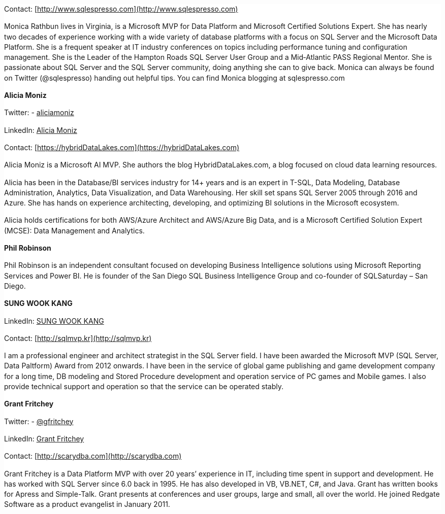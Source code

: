 Contact: [http://www.sqlespresso.com](http://www.sqlespresso.com)
 
Monica Rathbun lives in Virginia, is a Microsoft MVP for Data Platform and Microsoft Certified Solutions Expert. She has nearly two decades of experience working with a wide variety of database platforms with a focus on SQL Server and the Microsoft Data Platform. She is a frequent speaker at IT industry conferences on topics including performance tuning and configuration management. She is the Leader of the Hampton Roads SQL Server User Group and a Mid‐Atlantic PASS Regional Mentor. She is passionate about SQL Server and the SQL Server community, doing anything she can to give back. Monica can always be found on Twitter (@sqlespresso) handing out helpful tips. You can find Monica blogging at sqlespresso.com
 
**Alicia Moniz**
 
Twitter:  - [aliciamoniz](https://www.twitter.com/aliciamoniz)
 
LinkedIn: [Alicia Moniz](https://www.linkedin.com/in/aliciamoniz/)
 
Contact: [https://hybridDataLakes.com](https://hybridDataLakes.com)
 
Alicia Moniz is a Microsoft AI MVP.  She authors the blog HybridDataLakes.com, a blog focused on cloud data learning resources.

Alicia has been in the Database/BI services industry for 14+ years and is an expert in T-SQL, Data Modeling, Database Administration, Analytics, Data Visualization, and Data Warehousing. Her skill set spans SQL Server 2005 through 2016 and Azure. She has hands on experience architecting, developing, and optimizing BI solutions in the Microsoft ecosystem.

Alicia holds certifications for both AWS/Azure Architect and AWS/Azure Big Data, and is a Microsoft Certified Solution Expert (MCSE): Data Management and Analytics.
 
**Phil Robinson**
 
Phil Robinson is an independent consultant focused on developing Business Intelligence solutions using Microsoft Reporting Services and Power BI. He is founder of the San Diego SQL Business Intelligence Group and co-founder of SQLSaturday – San Diego.
 
**SUNG WOOK KANG**
 
LinkedIn: [SUNG WOOK KANG](https://www.linkedin.com/in/sqlmvp-sungwookkang/)
 
Contact: [http://sqlmvp.kr](http://sqlmvp.kr)
 
I am a professional engineer and architect strategist in the SQL Server field. I have been awarded the Microsoft MVP (SQL Server, Data Paltform) Award from 2012 onwards. I have been in the service of global game publishing and game development company for a long time, DB modeling and Stored Procedure development and operation service of PC games and Mobile games. I also provide technical support and operation so that the service can be operated stably.
 
**Grant Fritchey**
 
Twitter:  - [@gfritchey](https://www.twitter.com/@gfritchey)
 
LinkedIn: [Grant Fritchey](http://www.linkedin.com/in/scarydba)
 
Contact: [http://scarydba.com](http://scarydba.com)
 
Grant Fritchey is a Data Platform MVP with over 20 years’ experience in IT, including time spent in support and development. He has worked with SQL Server since 6.0 back in 1995. He has also developed in VB, VB.NET, C#, and Java. Grant has written books for Apress and Simple-Talk. Grant presents at conferences and user groups, large and small, all over the world. He joined Redgate Software as a product evangelist in January 2011.
 